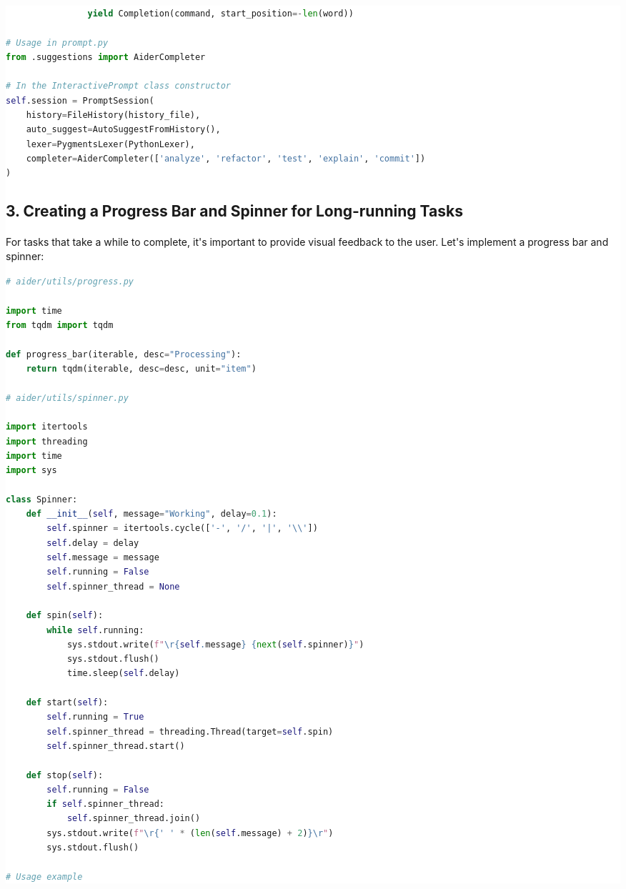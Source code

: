```python
                yield Completion(command, start_position=-len(word))

# Usage in prompt.py
from .suggestions import AiderCompleter

# In the InteractivePrompt class constructor
self.session = PromptSession(
    history=FileHistory(history_file),
    auto_suggest=AutoSuggestFromHistory(),
    lexer=PygmentsLexer(PythonLexer),
    completer=AiderCompleter(['analyze', 'refactor', 'test', 'explain', 'commit'])
)
```

## 3. Creating a Progress Bar and Spinner for Long-running Tasks

For tasks that take a while to complete, it's important to provide visual feedback to the user. Let's implement a progress bar and spinner:

```python
# aider/utils/progress.py

import time
from tqdm import tqdm

def progress_bar(iterable, desc="Processing"):
    return tqdm(iterable, desc=desc, unit="item")

# aider/utils/spinner.py

import itertools
import threading
import time
import sys

class Spinner:
    def __init__(self, message="Working", delay=0.1):
        self.spinner = itertools.cycle(['-', '/', '|', '\\'])
        self.delay = delay
        self.message = message
        self.running = False
        self.spinner_thread = None

    def spin(self):
        while self.running:
            sys.stdout.write(f"\r{self.message} {next(self.spinner)}")
            sys.stdout.flush()
            time.sleep(self.delay)

    def start(self):
        self.running = True
        self.spinner_thread = threading.Thread(target=self.spin)
        self.spinner_thread.start()

    def stop(self):
        self.running = False
        if self.spinner_thread:
            self.spinner_thread.join()
        sys.stdout.write(f"\r{' ' * (len(self.message) + 2)}\r")
        sys.stdout.flush()

# Usage example
```